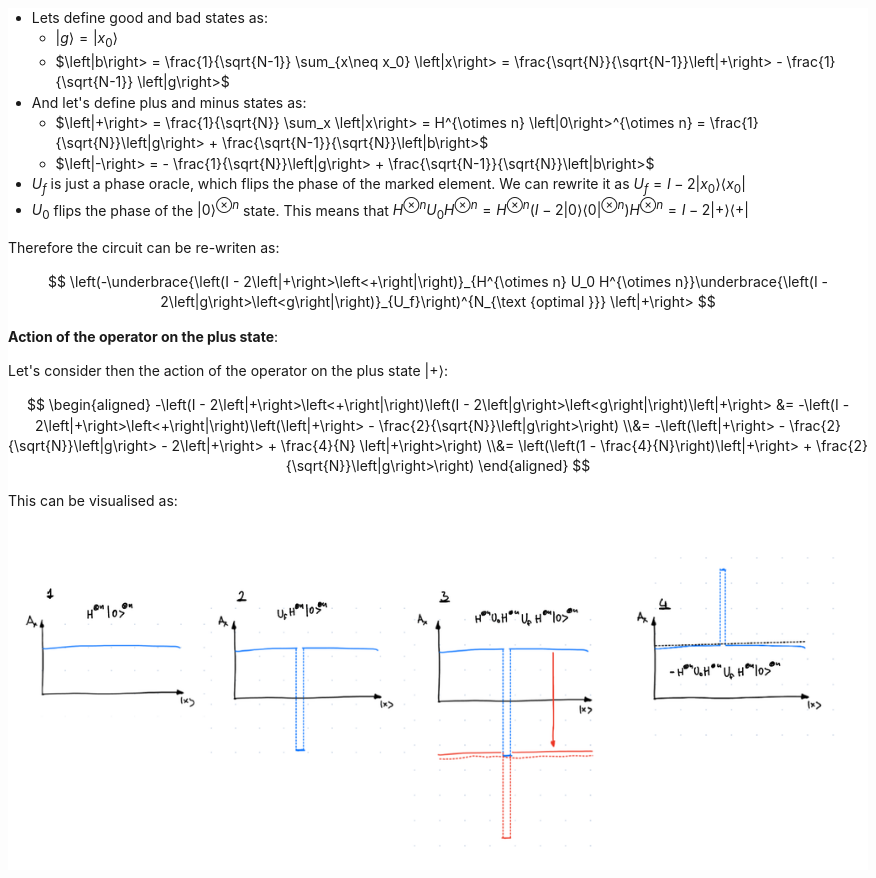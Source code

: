 - Lets define good and bad states as:
  - $\left|g\right> = \left|x_0\right>$
  - $\left|b\right> = \frac{1}{\sqrt{N-1}} \sum_{x\neq x_0} \left|x\right> = \frac{\sqrt{N}}{\sqrt{N-1}}\left|+\right> - \frac{1}{\sqrt{N-1}} \left|g\right>$
- And let's define plus and minus states as:
  - $\left|+\right> = \frac{1}{\sqrt{N}} \sum_x \left|x\right> = H^{\otimes n} \left|0\right>^{\otimes n} = \frac{1}{\sqrt{N}}\left|g\right> + \frac{\sqrt{N-1}}{\sqrt{N}}\left|b\right>$
  - $\left|-\right> = - \frac{1}{\sqrt{N}}\left|g\right> + \frac{\sqrt{N-1}}{\sqrt{N}}\left|b\right>$
- $U_f$ is just a phase oracle, which flips the phase of the marked element. We can rewrite it as $U_f = I - 2 \left|x_0\right>\left<x_0\right|$
- $U_0$ flips the phase of the $\left|0\right>^{\otimes n}$ state. This means that $H^{\otimes n} U_0 H^{\otimes n} = H^{\otimes n} \left(I - 2 \left|0\right>\left<0\right|^{\otimes n}\right) H^{\otimes n} = I - 2 \left|+\right>\left<+\right|$

Therefore the circuit can be re-writen as:

$$
\left(-\underbrace{\left(I - 2\left|+\right>\left<+\right|\right)}_{H^{\otimes n} U_0 H^{\otimes n}}\underbrace{\left(I - 2\left|g\right>\left<g\right|\right)}_{U_f}\right)^{N_{\text {optimal }}} \left|+\right>
$$

**Action of the operator on the plus state**:

Let's consider then the action of the operator on the plus state $\left|+\right>$:

$$
\begin{aligned}
-\left(I - 2\left|+\right>\left<+\right|\right)\left(I - 2\left|g\right>\left<g\right|\right)\left|+\right> 
&= -\left(I - 2\left|+\right>\left<+\right|\right)\left(\left|+\right> - \frac{2}{\sqrt{N}}\left|g\right>\right) 
\\&= -\left(\left|+\right> - \frac{2}{\sqrt{N}}\left|g\right> - 2\left|+\right> + \frac{4}{N} \left|+\right>\right) 
\\&= \left(\left(1 - \frac{4}{N}\right)\left|+\right> + \frac{2}{\sqrt{N}}\left|g\right>\right)
\end{aligned}
$$

This can be visualised as:

<img src="ch4/amplitude_amplification.png" alt="drawing" width="100%"/>
